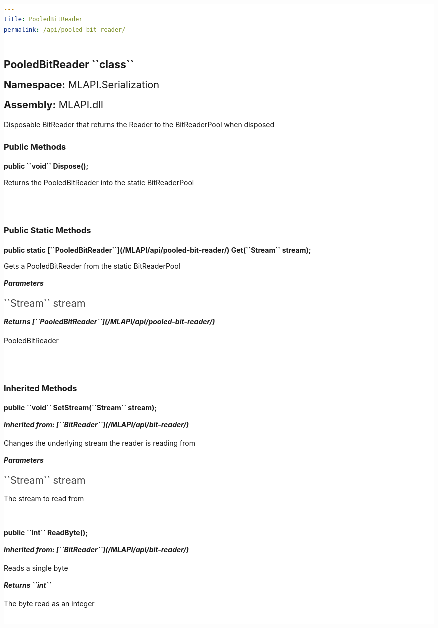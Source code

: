 ```yaml
---
title: PooledBitReader
permalink: /api/pooled-bit-reader/
---
```


<div style="line-height: 1;">
	<h2 markdown="1">PooledBitReader ``class``</h2>
	<p style="font-size: 20px;"><b>Namespace:</b> MLAPI.Serialization</p>
	<p style="font-size: 20px;"><b>Assembly:</b> MLAPI.dll</p>
</div>
<p>Disposable BitReader that returns the Reader to the BitReaderPool when disposed</p>

<div>
	<h3 markdown="1">Public Methods</h3>
	<div style="line-height: 1;">
		<h4 markdown="1"><b>public ``void`` Dispose();</b></h4>
		<p>Returns the PooledBitReader into the static BitReaderPool</p>
	</div>
	<br>
</div>
<br>
<div>
	<h3 markdown="1">Public Static Methods</h3>
	<div style="line-height: 1;">
		<h4 markdown="1"><b>public static [``PooledBitReader``](/MLAPI/api/pooled-bit-reader/) Get(``Stream`` stream);</b></h4>
		<p>Gets a PooledBitReader from the static BitReaderPool</p>
		<h5><b>Parameters</b></h5>
		<div>
			<p style="font-size: 20px; color: #444;" markdown="1">``Stream`` stream</p>
		</div>
		<h5 markdown="1"><b>Returns [``PooledBitReader``](/MLAPI/api/pooled-bit-reader/)</b></h5>
		<div>
			<p>PooledBitReader</p>
		</div>
	</div>
	<br>
</div>
<br>
<div>
	<h3 markdown="1">Inherited Methods</h3>
	<div style="line-height: 1;">
		<h4 markdown="1"><b>public ``void`` SetStream(``Stream`` stream);</b></h4>
		<h5 markdown="1">Inherited from: [``BitReader``](/MLAPI/api/bit-reader/)</h5>
		<p>Changes the underlying stream the reader is reading from</p>
		<h5><b>Parameters</b></h5>
		<div>
			<p style="font-size: 20px; color: #444;" markdown="1">``Stream`` stream</p>
			<p>The stream to read from</p>
		</div>
	</div>
	<br>
	<div style="line-height: 1;">
		<h4 markdown="1"><b>public ``int`` ReadByte();</b></h4>
		<h5 markdown="1">Inherited from: [``BitReader``](/MLAPI/api/bit-reader/)</h5>
		<p>Reads a single byte</p>
		<h5 markdown="1"><b>Returns ``int``</b></h5>
		<div>
			<p>The byte read as an integer</p>
		</div>
	</div>
	<br>
